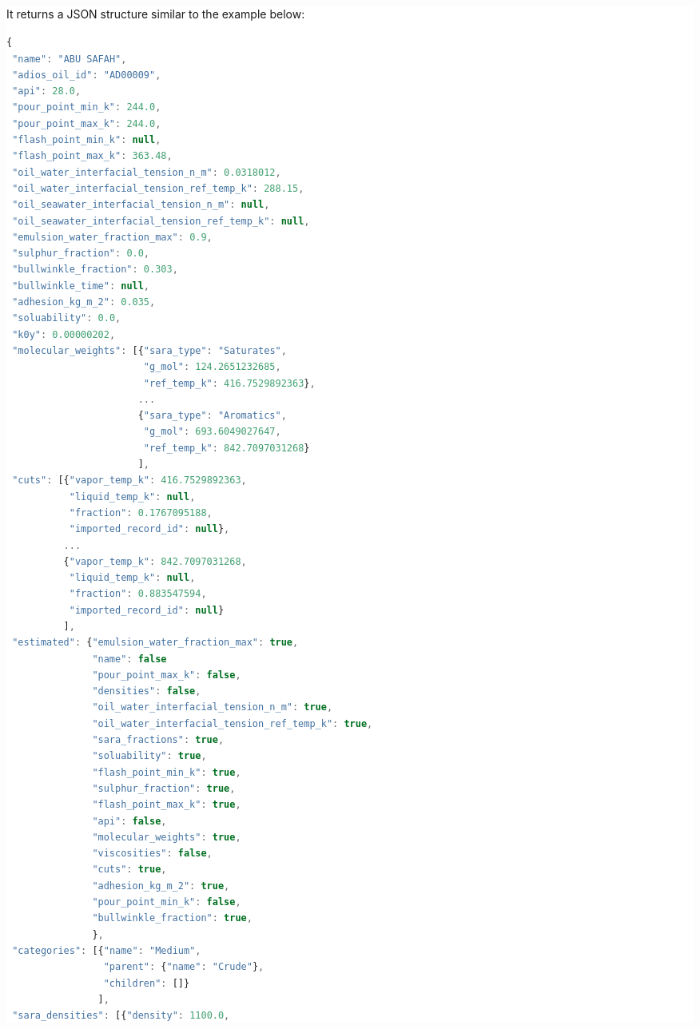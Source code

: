 
It returns a JSON structure similar to the example below:

```javascript
{
 "name": "ABU SAFAH",
 "adios_oil_id": "AD00009",
 "api": 28.0,
 "pour_point_min_k": 244.0,
 "pour_point_max_k": 244.0,
 "flash_point_min_k": null,
 "flash_point_max_k": 363.48,
 "oil_water_interfacial_tension_n_m": 0.0318012,
 "oil_water_interfacial_tension_ref_temp_k": 288.15,
 "oil_seawater_interfacial_tension_n_m": null,
 "oil_seawater_interfacial_tension_ref_temp_k": null,
 "emulsion_water_fraction_max": 0.9,
 "sulphur_fraction": 0.0,
 "bullwinkle_fraction": 0.303,
 "bullwinkle_time": null,
 "adhesion_kg_m_2": 0.035,
 "soluability": 0.0,
 "k0y": 0.00000202,
 "molecular_weights": [{"sara_type": "Saturates",
                        "g_mol": 124.2651232685,
                        "ref_temp_k": 416.7529892363},
                       ...
                       {"sara_type": "Aromatics",
                        "g_mol": 693.6049027647,
                        "ref_temp_k": 842.7097031268}
                       ],
 "cuts": [{"vapor_temp_k": 416.7529892363,
           "liquid_temp_k": null,
           "fraction": 0.1767095188,
           "imported_record_id": null},
          ...
          {"vapor_temp_k": 842.7097031268,
           "liquid_temp_k": null,
           "fraction": 0.883547594,
           "imported_record_id": null}
          ],
 "estimated": {"emulsion_water_fraction_max": true,
               "name": false
               "pour_point_max_k": false,
               "densities": false,
               "oil_water_interfacial_tension_n_m": true,
               "oil_water_interfacial_tension_ref_temp_k": true,
               "sara_fractions": true,
               "soluability": true,
               "flash_point_min_k": true,
               "sulphur_fraction": true,
               "flash_point_max_k": true,
               "api": false,
               "molecular_weights": true,
               "viscosities": false,
               "cuts": true,
               "adhesion_kg_m_2": true,
               "pour_point_min_k": false,
               "bullwinkle_fraction": true,
               },
 "categories": [{"name": "Medium",
                 "parent": {"name": "Crude"},
                 "children": []}
                ],
 "sara_densities": [{"density": 1100.0,
```
